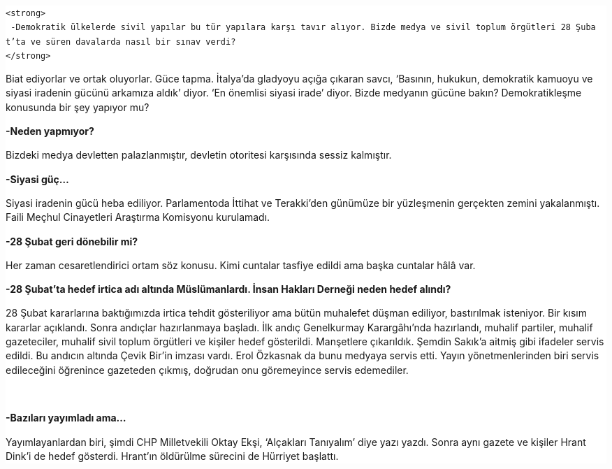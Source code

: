     <strong>
     -Demokratik ülkelerde sivil yapılar bu tür yapılara karşı tavır alıyor. Bizde medya ve sivil toplum örgütleri 28 Şubat’ta ve süren davalarda nasıl bir sınav verdi?
    </strong>
   </p>
   <p>
    Biat ediyorlar ve ortak oluyorlar. Güce tapma. İtalya’da gladyoyu açığa çıkaran savcı, ‘Basının, hukukun, demokratik kamuoyu ve siyasi iradenin gücünü arkamıza aldık’ diyor. ‘En önemlisi siyasi irade’ diyor. Bizde medyanın gücüne bakın? Demokratikleşme konusunda bir şey yapıyor mu?
   </p>
   <p>
    <strong>
     -Neden yapmıyor?
    </strong>
   </p>
   <p>
    Bizdeki medya devletten palazlanmıştır, devletin otoritesi karşısında sessiz kalmıştır.
   </p>
   <p>
    <strong>
     -Siyasi güç…
    </strong>
   </p>
   <p>
    Siyasi iradenin gücü heba ediliyor. Parlamentoda İttihat ve Terakki’den günümüze bir yüzleşmenin gerçekten zemini yakalanmıştı. Faili Meçhul Cinayetleri Araştırma Komisyonu kurulamadı.
   </p>
   <p>
    <strong>
     -28 Şubat geri dönebilir mi?
    </strong>
   </p>
   <p>
    Her zaman cesaretlendirici ortam söz konusu. Kimi cuntalar tasfiye edildi ama başka cuntalar hâlâ var.
   </p>
   <p>
    <strong>
     -28 Şubat’ta hedef irtica adı altında Müslümanlardı. İnsan Hakları Derneği neden hedef alındı?
    </strong>
   </p>
   <p>
    28 Şubat kararlarına baktığımızda irtica tehdit gösteriliyor ama bütün muhalefet düşman ediliyor, bastırılmak isteniyor. Bir kısım kararlar açıklandı. Sonra andıçlar hazırlanmaya başladı. İlk andıç Genelkurmay Karargâhı’nda hazırlandı, muhalif partiler, muhalif gazeteciler, muhalif sivil toplum örgütleri ve kişiler hedef gösterildi. Manşetlere çıkarıldık. Şemdin Sakık’a aitmiş gibi ifadeler servis edildi. Bu andıcın altında Çevik Bir’in imzası vardı. Erol Özkasnak da bunu medyaya servis etti. Yayın yönetmenlerinden biri servis edileceğini öğrenince gazeteden çıkmış, doğrudan onu göremeyince servis edemediler.
   </p>
   <p>
    <img alt="" height="485" src="http://web.archive.org/web/20120225003523im_/http://medya.aksiyon.com.tr/aksiyon/2012/02/20/akinbirdal-2.jpg"/>
   </p>
   <p>
    <strong>
     -Bazıları yayımladı ama…
    </strong>
   </p>
   <p>
    Yayımlayanlardan biri, şimdi CHP Milletvekili Oktay Ekşi, ‘Alçakları Tanıyalım’ diye yazı yazdı. Sonra aynı gazete ve kişiler Hrant Dink’i de hedef gösterdi. Hrant’ın öldürülme sürecini de Hürriyet başlattı.
   </p>